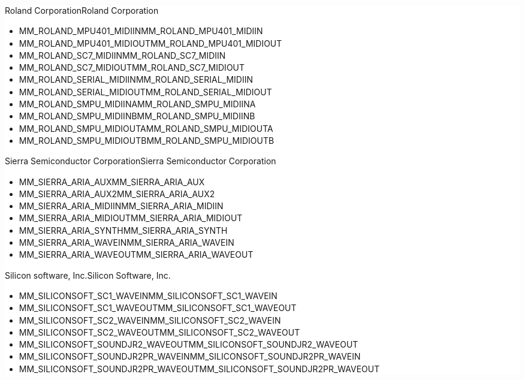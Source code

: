 <tr class="odd">
<td><span data-ttu-id="95092-333">Roland Corporation</span><span class="sxs-lookup"><span data-stu-id="95092-333">Roland Corporation</span></span></td>
<td><ul>
<li><span data-ttu-id="95092-334">MM_ROLAND_MPU401_MIDIIN</span><span class="sxs-lookup"><span data-stu-id="95092-334">MM_ROLAND_MPU401_MIDIIN</span></span></li>
<li><span data-ttu-id="95092-335">MM_ROLAND_MPU401_MIDIOUT</span><span class="sxs-lookup"><span data-stu-id="95092-335">MM_ROLAND_MPU401_MIDIOUT</span></span></li>
<li><span data-ttu-id="95092-336">MM_ROLAND_SC7_MIDIIN</span><span class="sxs-lookup"><span data-stu-id="95092-336">MM_ROLAND_SC7_MIDIIN</span></span></li>
<li><span data-ttu-id="95092-337">MM_ROLAND_SC7_MIDIOUT</span><span class="sxs-lookup"><span data-stu-id="95092-337">MM_ROLAND_SC7_MIDIOUT</span></span></li>
<li><span data-ttu-id="95092-338">MM_ROLAND_SERIAL_MIDIIN</span><span class="sxs-lookup"><span data-stu-id="95092-338">MM_ROLAND_SERIAL_MIDIIN</span></span></li>
<li><span data-ttu-id="95092-339">MM_ROLAND_SERIAL_MIDIOUT</span><span class="sxs-lookup"><span data-stu-id="95092-339">MM_ROLAND_SERIAL_MIDIOUT</span></span></li>
<li><span data-ttu-id="95092-340">MM_ROLAND_SMPU_MIDIINA</span><span class="sxs-lookup"><span data-stu-id="95092-340">MM_ROLAND_SMPU_MIDIINA</span></span></li>
<li><span data-ttu-id="95092-341">MM_ROLAND_SMPU_MIDIINB</span><span class="sxs-lookup"><span data-stu-id="95092-341">MM_ROLAND_SMPU_MIDIINB</span></span></li>
<li><span data-ttu-id="95092-342">MM_ROLAND_SMPU_MIDIOUTA</span><span class="sxs-lookup"><span data-stu-id="95092-342">MM_ROLAND_SMPU_MIDIOUTA</span></span></li>
<li><span data-ttu-id="95092-343">MM_ROLAND_SMPU_MIDIOUTB</span><span class="sxs-lookup"><span data-stu-id="95092-343">MM_ROLAND_SMPU_MIDIOUTB</span></span></li>
</ul></td>
</tr>
<tr class="even">
<td><span data-ttu-id="95092-344">Sierra Semiconductor Corporation</span><span class="sxs-lookup"><span data-stu-id="95092-344">Sierra Semiconductor Corporation</span></span></td>
<td><ul>
<li><span data-ttu-id="95092-345">MM_SIERRA_ARIA_AUX</span><span class="sxs-lookup"><span data-stu-id="95092-345">MM_SIERRA_ARIA_AUX</span></span></li>
<li><span data-ttu-id="95092-346">MM_SIERRA_ARIA_AUX2</span><span class="sxs-lookup"><span data-stu-id="95092-346">MM_SIERRA_ARIA_AUX2</span></span></li>
<li><span data-ttu-id="95092-347">MM_SIERRA_ARIA_MIDIIN</span><span class="sxs-lookup"><span data-stu-id="95092-347">MM_SIERRA_ARIA_MIDIIN</span></span></li>
<li><span data-ttu-id="95092-348">MM_SIERRA_ARIA_MIDIOUT</span><span class="sxs-lookup"><span data-stu-id="95092-348">MM_SIERRA_ARIA_MIDIOUT</span></span></li>
<li><span data-ttu-id="95092-349">MM_SIERRA_ARIA_SYNTH</span><span class="sxs-lookup"><span data-stu-id="95092-349">MM_SIERRA_ARIA_SYNTH</span></span></li>
<li><span data-ttu-id="95092-350">MM_SIERRA_ARIA_WAVEIN</span><span class="sxs-lookup"><span data-stu-id="95092-350">MM_SIERRA_ARIA_WAVEIN</span></span></li>
<li><span data-ttu-id="95092-351">MM_SIERRA_ARIA_WAVEOUT</span><span class="sxs-lookup"><span data-stu-id="95092-351">MM_SIERRA_ARIA_WAVEOUT</span></span></li>
</ul></td>
</tr>
<tr class="odd">
<td><span data-ttu-id="95092-352">Silicon software, Inc.</span><span class="sxs-lookup"><span data-stu-id="95092-352">Silicon Software, Inc.</span></span></td>
<td><ul>
<li><span data-ttu-id="95092-353">MM_SILICONSOFT_SC1_WAVEIN</span><span class="sxs-lookup"><span data-stu-id="95092-353">MM_SILICONSOFT_SC1_WAVEIN</span></span></li>
<li><span data-ttu-id="95092-354">MM_SILICONSOFT_SC1_WAVEOUT</span><span class="sxs-lookup"><span data-stu-id="95092-354">MM_SILICONSOFT_SC1_WAVEOUT</span></span></li>
<li><span data-ttu-id="95092-355">MM_SILICONSOFT_SC2_WAVEIN</span><span class="sxs-lookup"><span data-stu-id="95092-355">MM_SILICONSOFT_SC2_WAVEIN</span></span></li>
<li><span data-ttu-id="95092-356">MM_SILICONSOFT_SC2_WAVEOUT</span><span class="sxs-lookup"><span data-stu-id="95092-356">MM_SILICONSOFT_SC2_WAVEOUT</span></span></li>
<li><span data-ttu-id="95092-357">MM_SILICONSOFT_SOUNDJR2_WAVEOUT</span><span class="sxs-lookup"><span data-stu-id="95092-357">MM_SILICONSOFT_SOUNDJR2_WAVEOUT</span></span></li>
<li><span data-ttu-id="95092-358">MM_SILICONSOFT_SOUNDJR2PR_WAVEIN</span><span class="sxs-lookup"><span data-stu-id="95092-358">MM_SILICONSOFT_SOUNDJR2PR_WAVEIN</span></span></li>
<li><span data-ttu-id="95092-359">MM_SILICONSOFT_SOUNDJR2PR_WAVEOUT</span><span class="sxs-lookup"><span data-stu-id="95092-359">MM_SILICONSOFT_SOUNDJR2PR_WAVEOUT</span></span></li>